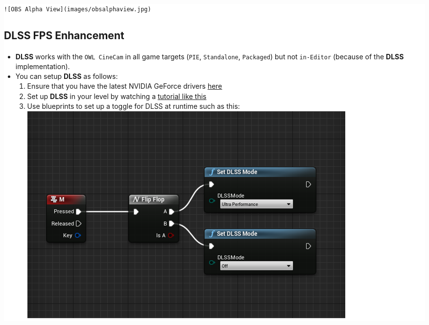    ![OBS Alpha View](images/obsalphaview.jpg)


## DLSS FPS Enhancement

- **DLSS** works with the `OWL CineCam` in all game targets (`PIE`, `Standalone`, `Packaged`) but not `in-Editor` (because of the **DLSS** implementation). 
- You can setup **DLSS** as follows:
    1. Ensure that you have the latest NVIDIA GeForce drivers [here](https://www.nvidia.com/drivers)
    2. Set up **DLSS** in your level by watching a [tutorial like this](https://www.youtube.com/watch?v=4JkHE48YptA)
    3. Use blueprints to set up a toggle for DLSS at runtime such as this: 
    ![DLSS](images/dlss.png)
